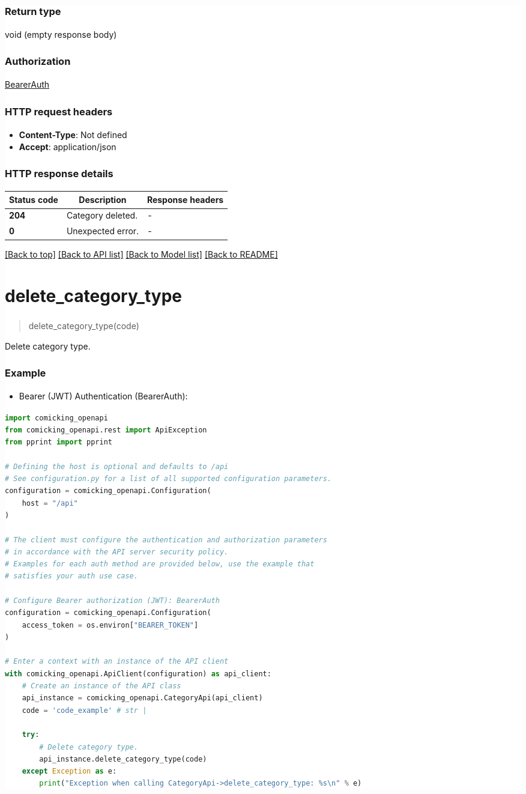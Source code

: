 ### Return type

void (empty response body)

### Authorization

[BearerAuth](../README.md#BearerAuth)

### HTTP request headers

 - **Content-Type**: Not defined
 - **Accept**: application/json

### HTTP response details

| Status code | Description | Response headers |
|-------------|-------------|------------------|
**204** | Category deleted. |  -  |
**0** | Unexpected error. |  -  |

[[Back to top]](#) [[Back to API list]](../README.md#documentation-for-api-endpoints) [[Back to Model list]](../README.md#documentation-for-models) [[Back to README]](../README.md)

# **delete_category_type**
> delete_category_type(code)

Delete category type.

### Example

* Bearer (JWT) Authentication (BearerAuth):

```python
import comicking_openapi
from comicking_openapi.rest import ApiException
from pprint import pprint

# Defining the host is optional and defaults to /api
# See configuration.py for a list of all supported configuration parameters.
configuration = comicking_openapi.Configuration(
    host = "/api"
)

# The client must configure the authentication and authorization parameters
# in accordance with the API server security policy.
# Examples for each auth method are provided below, use the example that
# satisfies your auth use case.

# Configure Bearer authorization (JWT): BearerAuth
configuration = comicking_openapi.Configuration(
    access_token = os.environ["BEARER_TOKEN"]
)

# Enter a context with an instance of the API client
with comicking_openapi.ApiClient(configuration) as api_client:
    # Create an instance of the API class
    api_instance = comicking_openapi.CategoryApi(api_client)
    code = 'code_example' # str | 

    try:
        # Delete category type.
        api_instance.delete_category_type(code)
    except Exception as e:
        print("Exception when calling CategoryApi->delete_category_type: %s\n" % e)
```